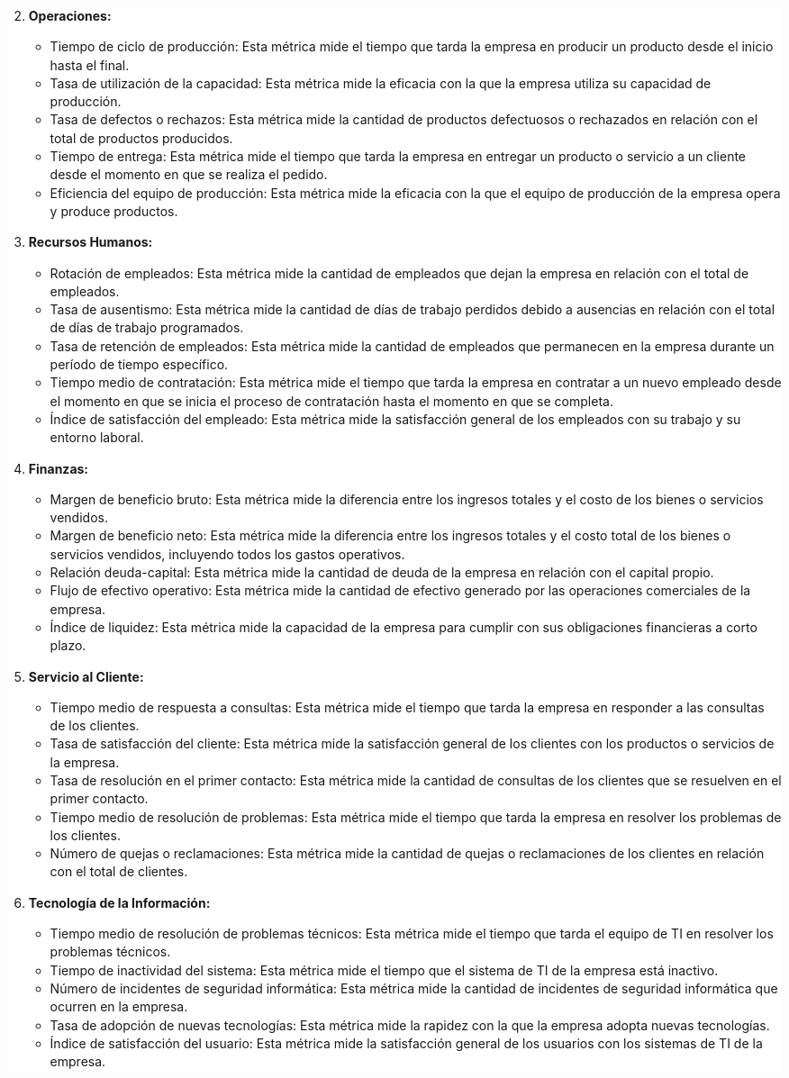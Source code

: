 2. **Operaciones:**
   - Tiempo de ciclo de producción: Esta métrica mide el tiempo que tarda la empresa en producir un producto desde el inicio hasta el final.
   - Tasa de utilización de la capacidad: Esta métrica mide la eficacia con la que la empresa utiliza su capacidad de producción.
   - Tasa de defectos o rechazos: Esta métrica mide la cantidad de productos defectuosos o rechazados en relación con el total de productos producidos.
   - Tiempo de entrega: Esta métrica mide el tiempo que tarda la empresa en entregar un producto o servicio a un cliente desde el momento en que se realiza el pedido.
   - Eficiencia del equipo de producción: Esta métrica mide la eficacia con la que el equipo de producción de la empresa opera y produce productos.

3. **Recursos Humanos:**
   - Rotación de empleados: Esta métrica mide la cantidad de empleados que dejan la empresa en relación con el total de empleados.
   - Tasa de ausentismo: Esta métrica mide la cantidad de días de trabajo perdidos debido a ausencias en relación con el total de días de trabajo programados.
   - Tasa de retención de empleados: Esta métrica mide la cantidad de empleados que permanecen en la empresa durante un período de tiempo específico.
   - Tiempo medio de contratación: Esta métrica mide el tiempo que tarda la empresa en contratar a un nuevo empleado desde el momento en que se inicia el proceso de contratación hasta el momento en que se completa.
   - Índice de satisfacción del empleado: Esta métrica mide la satisfacción general de los empleados con su trabajo y su entorno laboral.

4. **Finanzas:**
   - Margen de beneficio bruto: Esta métrica mide la diferencia entre los ingresos totales y el costo de los bienes o servicios vendidos.
   - Margen de beneficio neto: Esta métrica mide la diferencia entre los ingresos totales y el costo total de los bienes o servicios vendidos, incluyendo todos los gastos operativos.
   - Relación deuda-capital: Esta métrica mide la cantidad de deuda de la empresa en relación con el capital propio.
   - Flujo de efectivo operativo: Esta métrica mide la cantidad de efectivo generado por las operaciones comerciales de la empresa.
   - Índice de liquidez: Esta métrica mide la capacidad de la empresa para cumplir con sus obligaciones financieras a corto plazo.

5. **Servicio al Cliente:**
   - Tiempo medio de respuesta a consultas: Esta métrica mide el tiempo que tarda la empresa en responder a las consultas de los clientes.
   - Tasa de satisfacción del cliente: Esta métrica mide la satisfacción general de los clientes con los productos o servicios de la empresa.
   - Tasa de resolución en el primer contacto: Esta métrica mide la cantidad de consultas de los clientes que se resuelven en el primer contacto.
   - Tiempo medio de resolución de problemas: Esta métrica mide el tiempo que tarda la empresa en resolver los problemas de los clientes.
   - Número de quejas o reclamaciones: Esta métrica mide la cantidad de quejas o reclamaciones de los clientes en relación con el total de clientes.

6. **Tecnología de la Información:**
   - Tiempo medio de resolución de problemas técnicos: Esta métrica mide el tiempo que tarda el equipo de TI en resolver los problemas técnicos.
   - Tiempo de inactividad del sistema: Esta métrica mide el tiempo que el sistema de TI de la empresa está inactivo.
   - Número de incidentes de seguridad informática: Esta métrica mide la cantidad de incidentes de seguridad informática que ocurren en la empresa.
   - Tasa de adopción de nuevas tecnologías: Esta métrica mide la rapidez con la que la empresa adopta nuevas tecnologías.
   - Índice de satisfacción del usuario: Esta métrica mide la satisfacción general de los usuarios con los sistemas de TI de la empresa.

